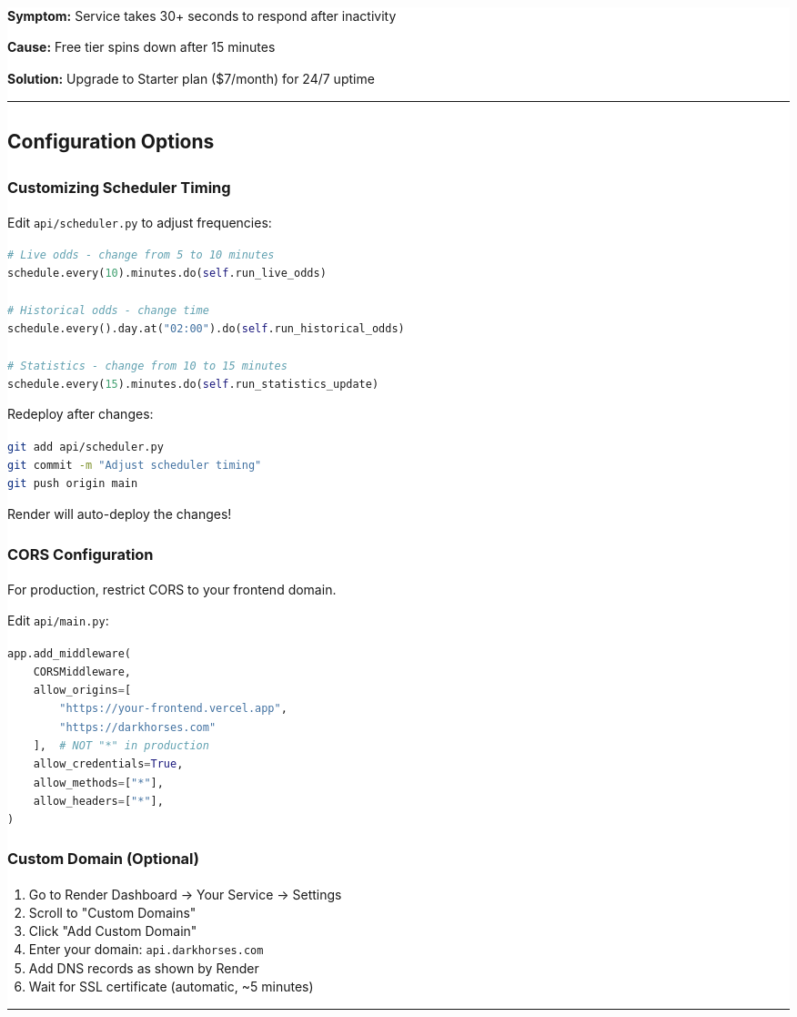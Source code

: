 **Symptom:** Service takes 30+ seconds to respond after inactivity

**Cause:** Free tier spins down after 15 minutes

**Solution:** Upgrade to Starter plan ($7/month) for 24/7 uptime

---

## Configuration Options

### Customizing Scheduler Timing

Edit `api/scheduler.py` to adjust frequencies:

```python
# Live odds - change from 5 to 10 minutes
schedule.every(10).minutes.do(self.run_live_odds)

# Historical odds - change time
schedule.every().day.at("02:00").do(self.run_historical_odds)

# Statistics - change from 10 to 15 minutes
schedule.every(15).minutes.do(self.run_statistics_update)
```

Redeploy after changes:
```bash
git add api/scheduler.py
git commit -m "Adjust scheduler timing"
git push origin main
```

Render will auto-deploy the changes!

### CORS Configuration

For production, restrict CORS to your frontend domain.

Edit `api/main.py`:
```python
app.add_middleware(
    CORSMiddleware,
    allow_origins=[
        "https://your-frontend.vercel.app",
        "https://darkhorses.com"
    ],  # NOT "*" in production
    allow_credentials=True,
    allow_methods=["*"],
    allow_headers=["*"],
)
```

### Custom Domain (Optional)

1. Go to Render Dashboard → Your Service → Settings
2. Scroll to "Custom Domains"
3. Click "Add Custom Domain"
4. Enter your domain: `api.darkhorses.com`
5. Add DNS records as shown by Render
6. Wait for SSL certificate (automatic, ~5 minutes)

---